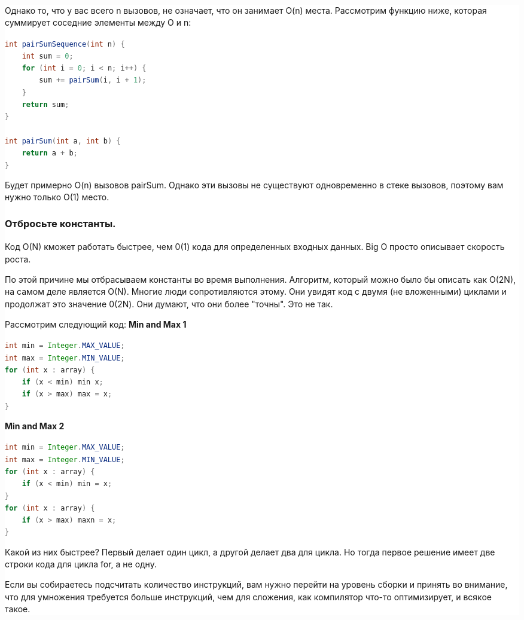 Однако то, что у вас всего n вызовов, не означает, что он занимает O(n) места. Рассмотрим функцию ниже, которая суммирует соседние элементы между O и n:

```java
int pairSumSequence(int n) {
    int sum = 0;
    for (int i = 0; i < n; i++) {
        sum += pairSum(i, i + 1);
    }
    return sum;
}

int pairSum(int a, int b) {
    return a + b;    
}
```
Будет примерно O(n) вызовов pairSum. Однако эти вызовы не существуют одновременно в стеке вызовов, поэтому вам нужно только O(1) место.

### Отбросьте константы. 
Код O(N) кможет работать быстрее, чем 0(1) кода для определенных входных данных. Big O просто описывает скорость роста. 

По этой причине мы отбрасываем константы во время выполнения. Алгоритм, который можно было бы описать как O(2N), на самом деле является O(N). Многие люди сопротивляются этому. Они увидят код с двумя (не вложенными) циклами и продолжат это значение 0(2N). Они думают, что они более "точны". Это не так.

Рассмотрим следующий код:
**Min and Max 1**
```java 
int min = Integer.MAX_VALUE; 
int max = Integer.MIN_VALUE; 
for (int x : array) {
    if (x < min) min x; 
    if (x > max) max = x;
}
```
**Min and Max 2**
```java
int min = Integer.MAX_VALUE;
int max = Integer.MIN_VALUE;
for (int x : array) {
    if (x < min) min = x;
}
for (int x : array) {
    if (x > max) maxn = x;
}
```

Какой из них быстрее? Первый делает один цикл, а другой делает два для цикла. Но тогда первое решение имеет две строки кода для цикла for, а не одну.

Если вы собираетесь подсчитать количество инструкций, вам нужно перейти на уровень сборки и принять во внимание, что для умножения требуется больше инструкций, чем для сложения, как компилятор что-то оптимизирует, и всякое такое.

